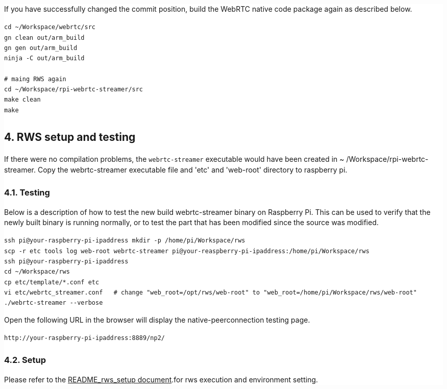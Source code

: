 If you have successfully changed the commit position, build the WebRTC native code package again as described below.

```
cd ~/Workspace/webrtc/src
gn clean out/arm_build
gn gen out/arm_build
ninja -C out/arm_build

# maing RWS again
cd ~/Workspace/rpi-webrtc-streamer/src
make clean
make
```

## 4. RWS setup and testing

If there were no compilation problems, the `webrtc-streamer` executable would have been created in ~ /Workspace/rpi-webrtc-streamer.
Copy the webrtc-streamer executable file and 'etc' and 'web-root' directory to raspberry pi.

### 4.1. Testing

Below is a description of how to test the new build webrtc-streamer binary on Raspberry Pi. This can be used to verify that the newly built binary is running normally, or to test the part that has been modified since the source was modified.

```
ssh pi@your-raspberry-pi-ipaddress mkdir -p /home/pi/Workspace/rws
scp -r etc tools log web-root webrtc-streamer pi@your-reaspberry-pi-ipaddress:/home/pi/Workspace/rws
ssh pi@your-raspberry-pi-ipaddress
cd ~/Workspace/rws
cp etc/template/*.conf etc
vi etc/webrtc_streamer.conf   # change "web_root=/opt/rws/web-root" to "web_root=/home/pi/Workspace/rws/web-root"
./webrtc-streamer --verbose
```

Open the following URL in the browser will display the native-peerconnection testing page.

```
http://your-raspberry-pi-ipaddress:8889/np2/
```

### 4.2. Setup

Please refer to the [README_rws_setup document](../master/README_rws_setup.md).for rws execution and environment setting.
